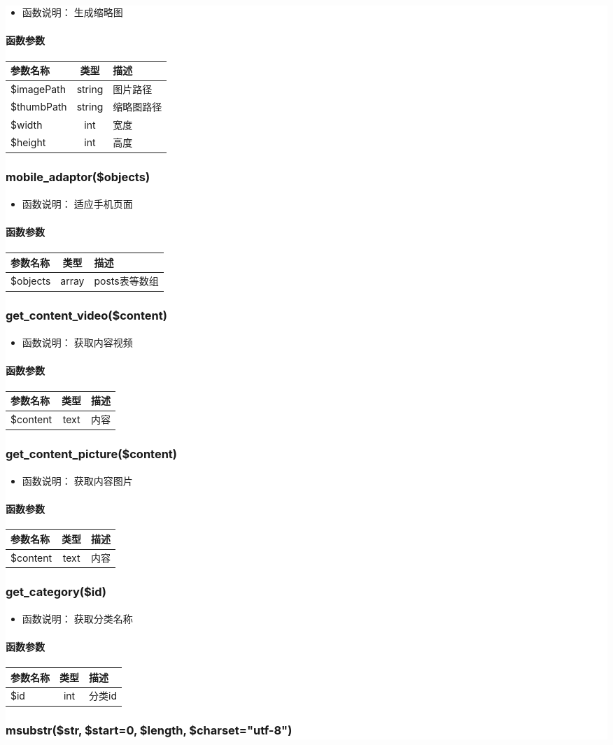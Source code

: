 * 函数说明： 生成缩略图
#### 函数参数

| 参数名称 | 类型 | 描述 |
| :-----| :----: | :----- |
| $imagePath | string | 图片路径 |
| $thumbPath | string | 缩略图路径 |
| $width | int | 宽度 |
| $height | int | 高度 |

### mobile_adaptor($objects)

* 函数说明： 适应手机页面
#### 函数参数

| 参数名称 | 类型 | 描述 |
| :-----| :----: | :----- |
| $objects | array | posts表等数组 |


### get_content_video($content)

* 函数说明： 获取内容视频
#### 函数参数

| 参数名称 | 类型 | 描述 |
| :-----| :----: | :----- |
| $content | text | 内容 |

### get_content_picture($content)

* 函数说明： 获取内容图片
#### 函数参数

| 参数名称 | 类型 | 描述 |
| :-----| :----: | :----- |
| $content | text | 内容 |

### get_category($id)

* 函数说明： 获取分类名称
#### 函数参数

| 参数名称 | 类型 | 描述 |
| :-----| :----: | :----- |
| $id | int | 分类id |

### msubstr($str, $start=0, $length, $charset="utf-8")
